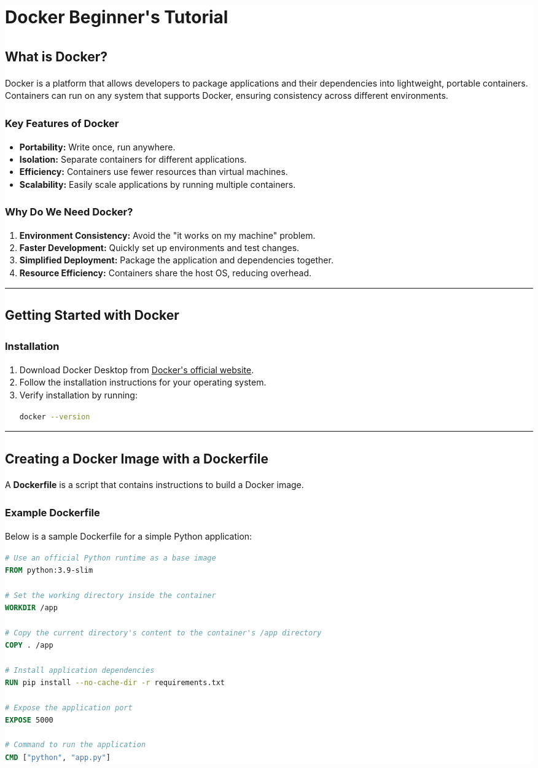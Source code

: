 # Docker Beginner's Tutorial

## What is Docker?

Docker is a platform that allows developers to package applications and their dependencies into lightweight, portable containers. Containers can run on any system that supports Docker, ensuring consistency across different environments.

### Key Features of Docker
- **Portability:** Write once, run anywhere.
- **Isolation:** Separate containers for different applications.
- **Efficiency:** Containers use fewer resources than virtual machines.
- **Scalability:** Easily scale applications by running multiple containers.

### Why Do We Need Docker?
1. **Environment Consistency:** Avoid the "it works on my machine" problem.
2. **Faster Development:** Quickly set up environments and test changes.
3. **Simplified Deployment:** Package the application and dependencies together.
4. **Resource Efficiency:** Containers share the host OS, reducing overhead.

---

## Getting Started with Docker

### Installation
1. Download Docker Desktop from [Docker's official website](https://www.docker.com/).
2. Follow the installation instructions for your operating system.
3. Verify installation by running:
   ```bash
   docker --version
   ```

---

## Creating a Docker Image with a Dockerfile

A **Dockerfile** is a script that contains instructions to build a Docker image.

### Example Dockerfile
Below is a sample Dockerfile for a simple Python application:
```Dockerfile
# Use an official Python runtime as a base image
FROM python:3.9-slim

# Set the working directory inside the container
WORKDIR /app

# Copy the current directory's content to the container's /app directory
COPY . /app

# Install application dependencies
RUN pip install --no-cache-dir -r requirements.txt

# Expose the application port
EXPOSE 5000

# Command to run the application
CMD ["python", "app.py"]
```
